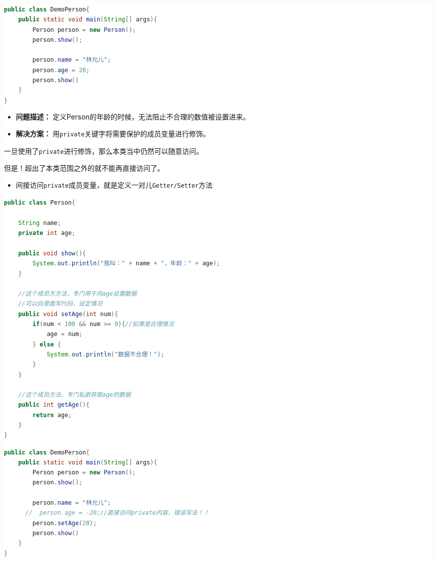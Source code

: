 ```java
public class DemoPerson{
    public static void main(String[] args){
        Person person = new Person();
        person.show();
        
        person.name = "林允儿";
        person.age = 20;
        person.show()
    }
}
```



+ **问题描述：** 定义Person的年龄的时候，无法阻止不合理的数值被设置进来。

+ **解决方案：** 用`private`关键字将需要保护的成员变量进行修饰。

一旦使用了`private`进行修饰，那么本类当中仍然可以随意访问。

但是！超出了本类范围之外的就不能再直接访问了。



+ 间接访问`private`成员变量，就是定义一对儿`Getter/Setter`方法

```java
public class Person{
    
    String name;
    private int age;
    
    public void show(){
        System.out.println("我叫：" + name + "，年龄：" + age);
    }
    
    //这个成员方方法，专门用于向age设置数据
    //可以向里面写代码，设定情况
    public void setAge(int num){
        if(num < 100 && num >= 9){//如果是合理情况
            age = num;
        } else {
            System.out.println("数据不合理！");
        }
    }
    
    //这个成员方法，专门私欲获取age的数据
    public int getAge(){
        return age;
    }
}
```

```java
public class DemoPerson{
    public static void main(String[] args){
        Person person = new Person();
        person.show();
        
        person.name = "林允儿";
      //  person.age = -20;//直接访问private内容，错误写法！！
        person.setAge(20);
        person.show()
    }
}
```
